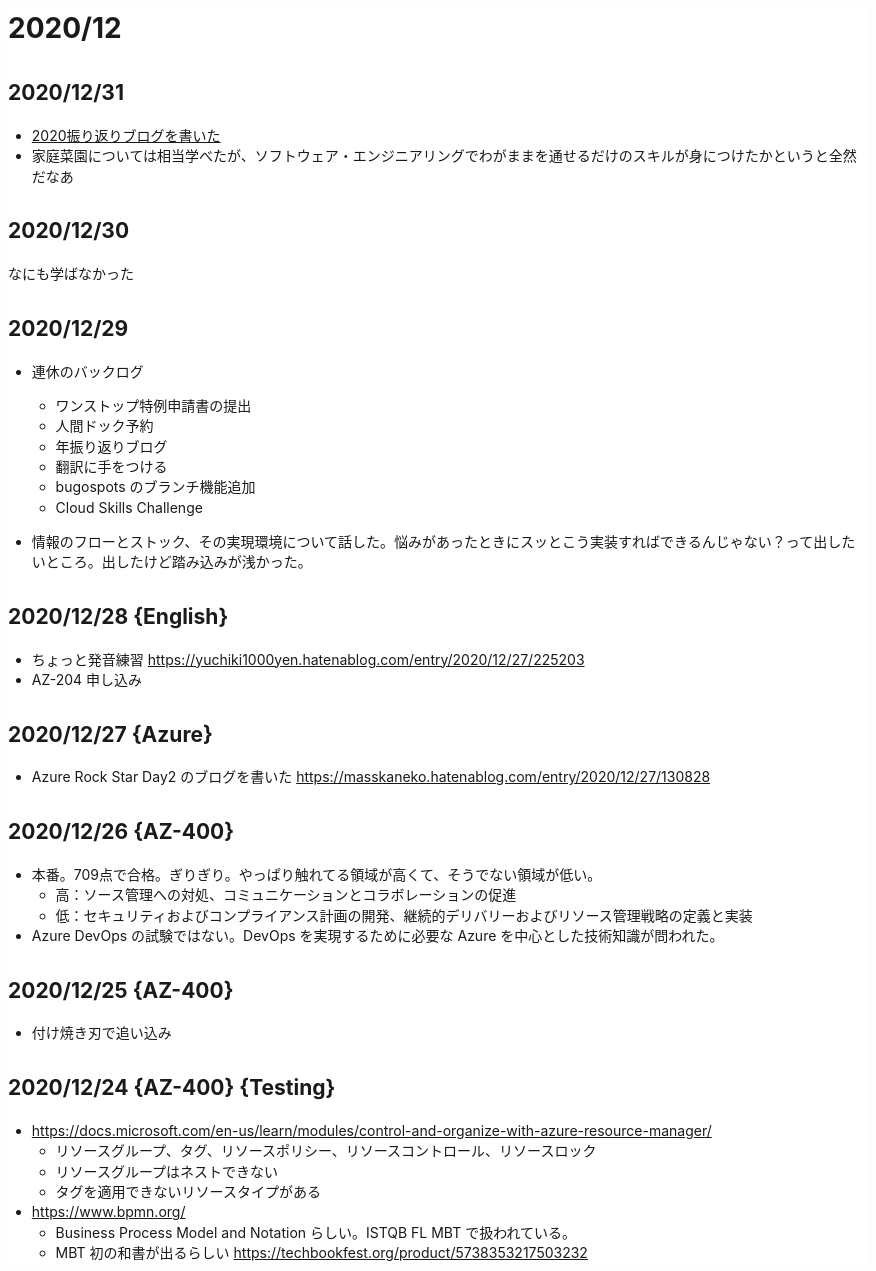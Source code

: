 

# 2020/12

## 2020/12/31
* [2020振り返りブログを書いた](https://masskaneko.hatenablog.com/entry/2021/01/01/042136)
* 家庭菜園については相当学べたが、ソフトウェア・エンジニアリングでわがままを通せるだけのスキルが身につけたかというと全然だなあ

## 2020/12/30
なにも学ばなかった

## 2020/12/29
* 連休のバックログ
    - ワンストップ特例申請書の提出
    - 人間ドック予約
    - 年振り返りブログ
    - 翻訳に手をつける
    - bugospots のブランチ機能追加
    - Cloud Skills Challenge

* 情報のフローとストック、その実現環境について話した。悩みがあったときにスッとこう実装すればできるんじゃない？って出したいところ。出したけど踏み込みが浅かった。

## 2020/12/28 {English}
* ちょっと発音練習 https://yuchiki1000yen.hatenablog.com/entry/2020/12/27/225203
* AZ-204 申し込み

## 2020/12/27 {Azure}
* Azure Rock Star Day2 のブログを書いた https://masskaneko.hatenablog.com/entry/2020/12/27/130828

## 2020/12/26 {AZ-400}
* 本番。709点で合格。ぎりぎり。やっぱり触れてる領域が高くて、そうでない領域が低い。
    - 高：ソース管理への対処、コミュニケーションとコラボレーションの促進
    - 低：セキュリティおよびコンプライアンス計画の開発、継続的デリバリーおよびリソース管理戦略の定義と実装
* Azure DevOps の試験ではない。DevOps を実現するために必要な Azure を中心とした技術知識が問われた。

## 2020/12/25 {AZ-400}
* 付け焼き刃で追い込み

## 2020/12/24 {AZ-400} {Testing}
* https://docs.microsoft.com/en-us/learn/modules/control-and-organize-with-azure-resource-manager/
    - リソースグループ、タグ、リソースポリシー、リソースコントロール、リソースロック
    - リソースグループはネストできない
    - タグを適用できないリソースタイプがある
* https://www.bpmn.org/
    - Business Process Model and Notation らしい。ISTQB FL MBT で扱われている。
    - MBT 初の和書が出るらしい https://techbookfest.org/product/5738353217503232
